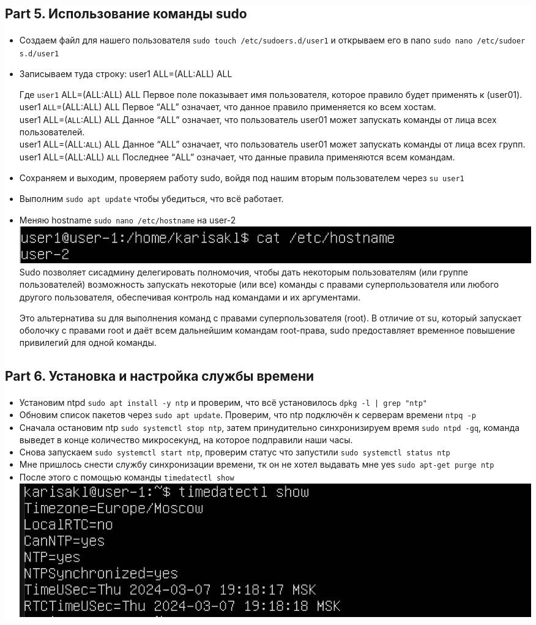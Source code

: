 ## Part 5. Использование команды sudo

* Cоздаем файл для нашего пользователя `sudo touch /etc/sudoers.d/user1` и открываем его в nano `sudo nano /etc/sudoers.d/user1`
* Записываем туда строку: user1 ALL=(ALL:ALL) ALL

  Где `user1` ALL=(ALL:ALL) ALL Первое поле показывает имя пользователя, которое правило будет применять к (user01).  
  user1 `ALL`=(ALL:ALL) ALL Первое “ALL” означает, что данное правило применяется ко всем хостам.  
  user1 ALL=(`ALL`:ALL) ALL Данное “ALL” означает, что пользователь user01 может запускать команды от лица всех пользователей.  
  user1 ALL=(ALL:`ALL`) ALL Данное “ALL” означает, что пользователь user01 может запускать команды от лица всех групп.  
  user1 ALL=(ALL:ALL) `ALL` Последнее “ALL” означает, что данные правила применяются всем командам.  
* Сохраняем и выходим, проверяем работу sudo, войдя под нашим вторым пользователем через `su user1`
* Выполним `sudo apt update` чтобы убедиться, что всё работает.
* Меняю hostname `sudo nano /etc/hostname` на user-2
![5](screens/5.png)
  Sudo позволяет сисадмину делегировать полномочия, чтобы дать некоторым пользователям (или группе пользователей) возможность запускать некоторые (или все) команды c правами суперпользователя или любого другого пользователя, обеспечивая контроль над командами и их аргументами.

  Это альтернатива su для выполнения команд с правами суперпользователя (root). В отличие от su, который запускает оболочку с правами root и даёт всем дальнейшим командам root-права, sudo предоставляет временное повышение привилегий для одной команды.

## Part 6. Установка и настройка службы времени

* Установим ntpd `sudo apt install -y ntp` и проверим, что всё установилось `dpkg -l | grep "ntp"`
* Обновим список пакетов через `sudo apt update`. Проверим, что ntp подключён к серверам времени `ntpq -p`
* Сначала остановим ntp `sudo systemctl stop ntp`, затем принудительно синхронизируем время `sudo ntpd -gq`, команда выведет в конце количество микросекунд, на которое подправили наши часы.
* Снова запускаем `sudo systemctl start ntp`, проверим статус что запустили `sudo systemctl status ntp`
* Мне пришлось снести службу синхронизации времени, тк он не хотел выдавать мне yes `sudo apt-get purge ntp`
* После этого с помощью команды `timedatectl show`
![6](screens/6.png)
